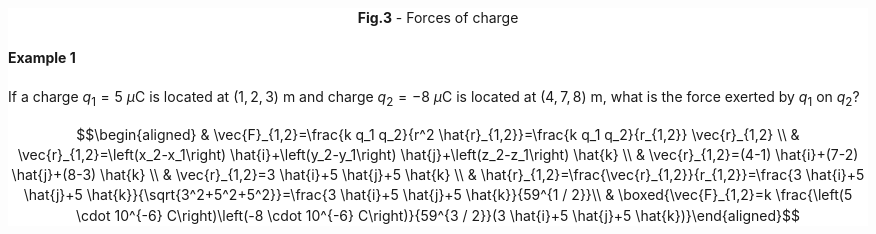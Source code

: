 
<figure align="center">
  <iframe src="CoulombsLaw.svg" style="height: 200px; width:auto" sandbox>
    <img src="CoulombsLaw.svg" alt="Coulombs Law Diagram" />
    </iframe>
  <figcaption><b>Fig.3</b> - Forces of charge</figcaption>
</figure>

#### Example 1

If a charge $q_1 = 5~\mu\mathrm{C}$ is located at $(1,2,3)~\mathrm{m}$ and charge $q_{2}=-8~\mu\mathrm{C}$ is located at $(4,7,8)~\mathrm{m}$, what is the force exerted by $q_1$ on $q_2$?

$$\begin{aligned} & \vec{F}_{1,2}=\frac{k q_1 q_2}{r^2 \hat{r}_{1,2}}=\frac{k q_1 q_2}{r_{1,2}} \vec{r}_{1,2} \\ 
& \vec{r}_{1,2}=\left(x_2-x_1\right) \hat{i}+\left(y_2-y_1\right) \hat{j}+\left(z_2-z_1\right) \hat{k} \\ 
& \vec{r}_{1,2}=(4-1) \hat{i}+(7-2) \hat{j}+(8-3) \hat{k} \\ 
& \vec{r}_{1,2}=3 \hat{i}+5 \hat{j}+5 \hat{k} \\ 
& \hat{r}_{1,2}=\frac{\vec{r}_{1,2}}{r_{1,2}}=\frac{3 \hat{i}+5 \hat{j}+5 \hat{k}}{\sqrt{3^2+5^2+5^2}}=\frac{3 \hat{i}+5 \hat{j}+5 \hat{k}}{59^{1 / 2}}\\
& \boxed{\vec{F}_{1,2}=k \frac{\left(5 \cdot 10^{-6} C\right)\left(-8 \cdot 10^{-6} C\right)}{59^{3 / 2}}(3 \hat{i}+5 \hat{j}+5 \hat{k})}\end{aligned}$$
